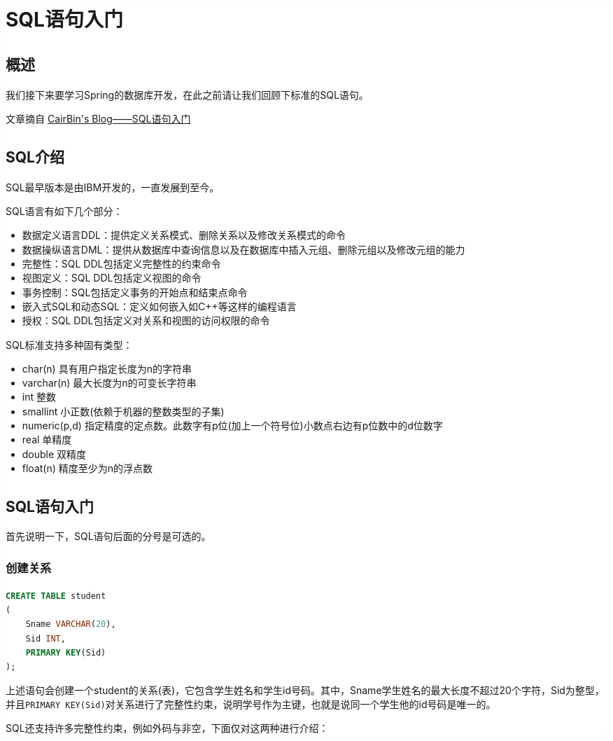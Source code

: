 # SQL语句入门

## 概述
我们接下来要学习Spring的数据库开发，在此之前请让我们回顾下标准的SQL语句。

文章摘自 [CairBin's Blog——SQL语句入门](https://cairbin.top/index.php/archives/147/)

## SQL介绍

SQL最早版本是由IBM开发的，一直发展到至今。

SQL语言有如下几个部分：

* 数据定义语言DDL：提供定义关系模式、删除关系以及修改关系模式的命令
* 数据操纵语言DML：提供从数据库中查询信息以及在数据库中插入元组、删除元组以及修改元组的能力
* 完整性：SQL DDL包括定义完整性的约束命令
* 视图定义：SQL DDL包括定义视图的命令
* 事务控制：SQL包括定义事务的开始点和结束点命令
* 嵌入式SQL和动态SQL：定义如何嵌入如C++等这样的编程语言
* 授权：SQL DDL包括定义对关系和视图的访问权限的命令

SQL标准支持多种固有类型：

* char(n) 具有用户指定长度为n的字符串
* varchar(n) 最大长度为n的可变长字符串
* int 整数
* smallint 小正数(依赖于机器的整数类型的子集)
* numeric(p,d) 指定精度的定点数。此数字有p位(加上一个符号位)小数点右边有p位数中的d位数字
* real 单精度
* double 双精度
* float(n) 精度至少为n的浮点数



## SQL语句入门

首先说明一下，SQL语句后面的分号是可选的。

### 创建关系

```sql
CREATE TABLE student
(
	Sname VARCHAR(20),
	Sid INT,
	PRIMARY KEY(Sid)
);
```

上述语句会创建一个student的关系(表)，它包含学生姓名和学生id号码。其中，Sname学生姓名的最大长度不超过20个字符，Sid为整型，并且`PRIMARY KEY(Sid)`对关系进行了完整性约束，说明学号作为主键，也就是说同一个学生他的id号码是唯一的。

SQL还支持许多完整性约束，例如外码与非空，下面仅对这两种进行介绍：
